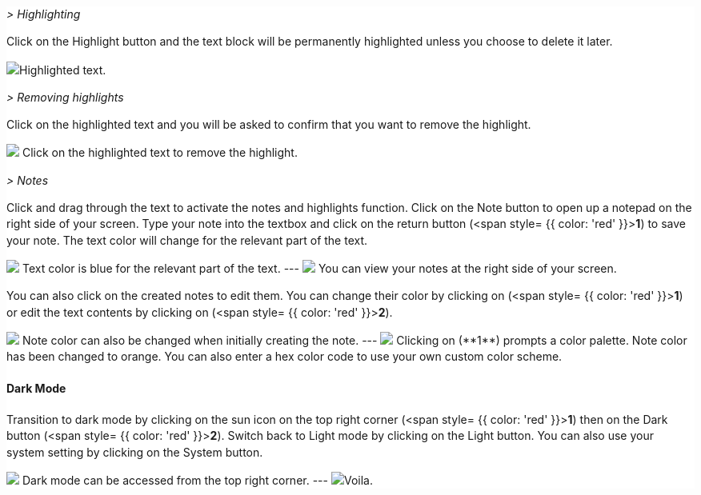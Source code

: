 _> Highlighting_

Click on the Highlight button and the text block will be permanently highlighted unless you choose to delete it later.

<Image src="/images/userguide/userguide16.png">Highlighted text.</Image>

_> Removing highlights_

Click on the highlighted text and you will be asked to confirm that you want to remove the highlight.

<Image src="/images/userguide/userguide17.png">
  Click on the highlighted text to remove the highlight.
</Image>

_> Notes_

Click and drag through the text to activate the notes and highlights function. Click on the Note button to open up a notepad on the right side of your screen. Type your note into the textbox and click on the return button (<span style= {{ color: 'red' }}>**1**</span>) to save your note. The text color will change for the relevant part of the text.

<Image src="/images/userguide/userguide18.png">
  Text color is blue for the relevant part of the text.
</Image>
---
<Image src="/images/userguide/userguide19.png">
  You can view your notes at the right side of your screen.
</Image>

You can also click on the created notes to edit them. You can change their color by clicking on (<span style= {{ color: 'red' }}>**1**</span>) or edit the text contents by clicking on (<span style= {{ color: 'red' }}>**2**</span>).

<Image src="/images/userguide/userguide20.png">
  Note color can also be changed when initially creating the note.
</Image>
---
<Image src="/images/userguide/userguide21.png">
  Clicking on (**1**) prompts a color palette. Note color has been changed to
  orange. You can also enter a hex color code to use your own custom color
  scheme.
</Image>

#### Dark Mode

Transition to dark mode by clicking on the sun icon on the top right corner (<span style= {{ color: 'red' }}>**1**</span>) then on the Dark button (<span style= {{ color: 'red' }}>**2**</span>). Switch back to Light mode by clicking on the Light button. You can also use your system setting by clicking on the System button.

<Image src="/images/userguide/userguide22.png">
  Dark mode can be accessed from the top right corner.
</Image>
---
<Image src="/images/userguide/userguide23.png">Voila.</Image>
